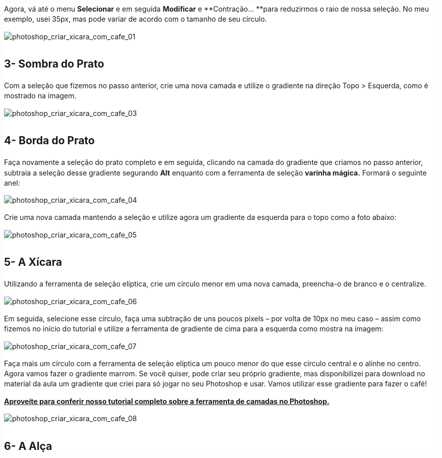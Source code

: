Agora, vá até o menu **Selecionar** e em seguida **Modificar** e **Contração&#8230; **para reduzirmos o raio de nossa seleção. No meu exemplo, usei 35px, mas pode variar de acordo com o tamanho de seu círculo.

<img class=" wp-image-95 aligncenter" src="/images/uploads/2016/06/photoshop_criar_xicara_com_cafe_01.jpg" alt="photoshop_criar_xicara_com_cafe_01" width="782" height="615" srcset="/images/uploads/2016/06/photoshop_criar_xicara_com_cafe_01.jpg 985w, /images/uploads/2016/06/photoshop_criar_xicara_com_cafe_01-300x236.jpg 300w, /images/uploads/2016/06/photoshop_criar_xicara_com_cafe_01-768x603.jpg 768w" sizes="(max-width: 782px) 100vw, 782px" />

## 3- Sombra do Prato

Com a seleção que fizemos no passo anterior, crie uma nova camada e utilize o gradiente na direção Topo > Esquerda, como é mostrado na imagem.

<img class=" wp-image-97 aligncenter" src="/images/uploads/2016/06/photoshop_criar_xicara_com_cafe_03.jpg" alt="photoshop_criar_xicara_com_cafe_03" width="792" height="602" srcset="/images/uploads/2016/06/photoshop_criar_xicara_com_cafe_03.jpg 962w, /images/uploads/2016/06/photoshop_criar_xicara_com_cafe_03-300x228.jpg 300w, /images/uploads/2016/06/photoshop_criar_xicara_com_cafe_03-768x584.jpg 768w" sizes="(max-width: 792px) 100vw, 792px" />

## 4- Borda do Prato

Faça novamente a seleção do prato completo e em seguida, clicando na camada do gradiente que criamos no passo anterior, subtraia a seleção desse gradiente segurando **Alt** enquanto com a ferramenta de seleção **varinha mágica.** Formará o seguinte anel:

<img class=" wp-image-98 aligncenter" src="/images/uploads/2016/06/photoshop_criar_xicara_com_cafe_04.jpg" alt="photoshop_criar_xicara_com_cafe_04" width="798" height="604" srcset="/images/uploads/2016/06/photoshop_criar_xicara_com_cafe_04.jpg 978w, /images/uploads/2016/06/photoshop_criar_xicara_com_cafe_04-300x227.jpg 300w, /images/uploads/2016/06/photoshop_criar_xicara_com_cafe_04-768x581.jpg 768w" sizes="(max-width: 798px) 100vw, 798px" />

Crie uma nova camada mantendo a seleção e utilize agora um gradiente da esquerda para o topo como a foto abaixo:

<img class=" wp-image-99 aligncenter" src="/images/uploads/2016/06/photoshop_criar_xicara_com_cafe_05.jpg" alt="photoshop_criar_xicara_com_cafe_05" width="801" height="604" srcset="/images/uploads/2016/06/photoshop_criar_xicara_com_cafe_05.jpg 966w, /images/uploads/2016/06/photoshop_criar_xicara_com_cafe_05-300x226.jpg 300w, /images/uploads/2016/06/photoshop_criar_xicara_com_cafe_05-768x579.jpg 768w" sizes="(max-width: 801px) 100vw, 801px" />

## 5- A Xícara

Utilizando a ferramenta de seleção elíptica, crie um círculo menor em uma nova camada, preencha-o de branco e o centralize.

<img class=" wp-image-100 aligncenter" src="/images/uploads/2016/06/photoshop_criar_xicara_com_cafe_06.jpg" alt="photoshop_criar_xicara_com_cafe_06" width="811" height="614" srcset="/images/uploads/2016/06/photoshop_criar_xicara_com_cafe_06.jpg 971w, /images/uploads/2016/06/photoshop_criar_xicara_com_cafe_06-300x227.jpg 300w, /images/uploads/2016/06/photoshop_criar_xicara_com_cafe_06-768x581.jpg 768w" sizes="(max-width: 811px) 100vw, 811px" />

Em seguida, selecione esse círculo, faça uma subtração de uns poucos pixels &#8211; por volta de 10px no meu caso &#8211; assim como fizemos no início do tutorial e utilize a ferramenta de gradiente de cima para a esquerda como mostra na imagem:

<img class=" wp-image-101 aligncenter" src="/images/uploads/2016/06/photoshop_criar_xicara_com_cafe_07.jpg" alt="photoshop_criar_xicara_com_cafe_07" width="819" height="623" srcset="/images/uploads/2016/06/photoshop_criar_xicara_com_cafe_07.jpg 981w, /images/uploads/2016/06/photoshop_criar_xicara_com_cafe_07-300x228.jpg 300w, /images/uploads/2016/06/photoshop_criar_xicara_com_cafe_07-768x584.jpg 768w" sizes="(max-width: 819px) 100vw, 819px" />

Faça mais um círculo com a ferramenta de seleção elíptica um pouco menor do que esse círculo central e o alinhe no centro. Agora vamos fazer o gradiente marrom. Se você quiser, pode criar seu próprio gradiente, mas disponibilizei para download no material da aula um gradiente que criei para só jogar no seu Photoshop e usar. Vamos utilizar esse gradiente para fazer o café!

<a href="https://www.igluonline.com/funcionalidade-photoshop-da-semana-camadas/" target="_blank" rel="noopener"><strong>Aproveite para conferir nosso tutorial completo sobre a ferramenta de camadas no Photoshop.</strong></a>

<img class="size-full wp-image-102 aligncenter" src="/images/uploads/2016/06/photoshop_criar_xicara_com_cafe_08.jpg" alt="photoshop_criar_xicara_com_cafe_08" width="797" height="606" srcset="/images/uploads/2016/06/photoshop_criar_xicara_com_cafe_08.jpg 797w, /images/uploads/2016/06/photoshop_criar_xicara_com_cafe_08-300x228.jpg 300w, /images/uploads/2016/06/photoshop_criar_xicara_com_cafe_08-768x584.jpg 768w" sizes="(max-width: 797px) 100vw, 797px" />

## 6- A Alça
